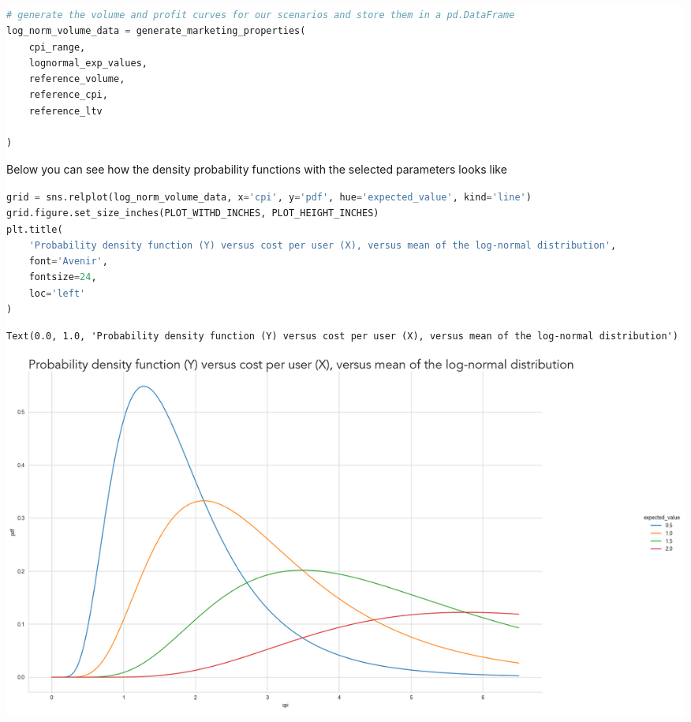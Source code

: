 
```python
# generate the volume and profit curves for our scenarios and store them in a pd.DataFrame
log_norm_volume_data = generate_marketing_properties(
    cpi_range,
    lognormal_exp_values,
    reference_volume,
    reference_cpi,
    reference_ltv
    
)
```

Below you can see how the density probability functions with the selected parameters looks like


```python
grid = sns.relplot(log_norm_volume_data, x='cpi', y='pdf', hue='expected_value', kind='line')
grid.figure.set_size_inches(PLOT_WITHD_INCHES, PLOT_HEIGHT_INCHES)
plt.title(
    'Probability density function (Y) versus cost per user (X), versus mean of the log-normal distribution', 
    font='Avenir', 
    fontsize=24, 
    loc='left'
)
```




    Text(0.0, 1.0, 'Probability density function (Y) versus cost per user (X), versus mean of the log-normal distribution')




    
![png](output_9_1.png)
    